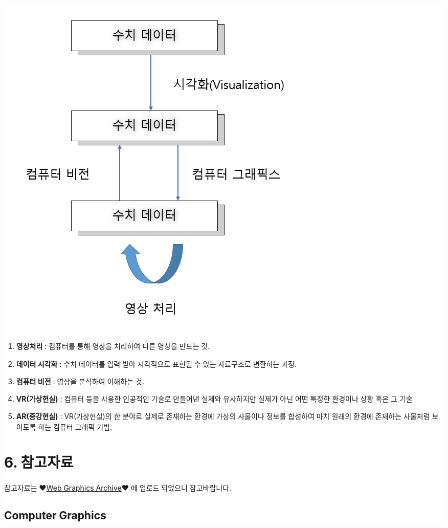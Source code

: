 ![](./images/graphics2.png)

1. **영상처리** : 컴퓨터를 통해 영상을 처리하여 다른 영상을 만드는 것.

2. **데이터 시각화** : 수치 데이터를 입력 받아 시각적으로 표현될 수 있는 자료구조로 변환하는 과정.

3. **컴퓨터 비전** : 영상을 분석하여 이해하는 것.

4. **VR(가상현실)** : 컴퓨터 등을 사용한 인공적인 기술로 만들어낸 실제와 유사하지만 실제가 아닌 어떤 특정한 환경이나 상황 혹은 그 기술

5. **AR(증강현실)** : VR(가상현실)의 한 분야로 실제로 존재하는 환경에 가상의 사물이나 정보를 합성하여 마치 원래의 환경에 존재하는 사물처럼 보이도록 하는 컴퓨터 그래픽 기법.

# 6. 참고자료

참고자료는 ❤️[Web Graphics Archive](https://github.com/taenykim/Web_Graphics_Archive/tree/master/basic)❤️ 에 업로드 되었으니 참고바랍니다.

## Computer Graphics
